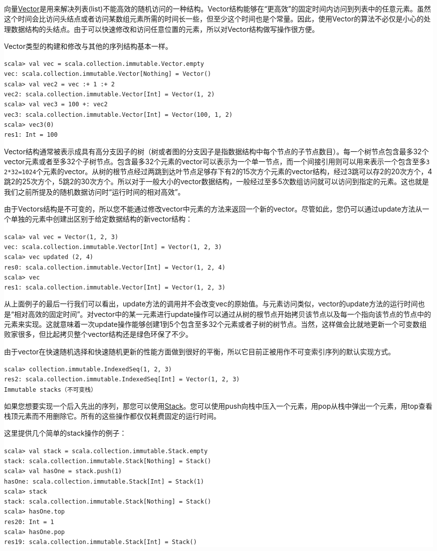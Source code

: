 向量[Vector](http://www.scala-lang.org/api/2.10.0/scala/collection/immutable/Vector.html)是用来解决列表(list)不能高效的随机访问的一种结构。Vector结构能够在“更高效”的固定时间内访问到列表中的任意元素。虽然这个时间会比访问头结点或者访问某数组元素所需的时间长一些，但至少这个时间也是个常量。因此，使用Vector的算法不必仅是小心的处理数据结构的头结点。由于可以快速修改和访问任意位置的元素，所以对Vector结构做写操作很方便。

Vector类型的构建和修改与其他的序列结构基本一样。

    scala> val vec = scala.collection.immutable.Vector.empty
    vec: scala.collection.immutable.Vector[Nothing] = Vector()
    scala> val vec2 = vec :+ 1 :+ 2
    vec2: scala.collection.immutable.Vector[Int] = Vector(1, 2)
    scala> val vec3 = 100 +: vec2
    vec3: scala.collection.immutable.Vector[Int] = Vector(100, 1, 2)
    scala> vec3(0)
    res1: Int = 100

Vector结构通常被表示成具有高分支因子的树（树或者图的分支因子是指数据结构中每个节点的子节点数目）。每一个树节点包含最多32个vector元素或者至多32个子树节点。包含最多32个元素的vector可以表示为一个单一节点，而一个间接引用则可以用来表示一个包含至多`32*32=1024`个元素的vector。从树的根节点经过两跳到达叶节点足够存下有2的15次方个元素的vector结构，经过3跳可以存2的20次方个，4跳2的25次方个，5跳2的30次方个。所以对于一般大小的vector数据结构，一般经过至多5次数组访问就可以访问到指定的元素。这也就是我们之前所提及的随机数据访问时“运行时间的相对高效”。

由于Vectors结构是不可变的，所以您不能通过修改vector中元素的方法来返回一个新的vector。尽管如此，您仍可以通过update方法从一个单独的元素中创建出区别于给定数据结构的新vector结构：

    scala> val vec = Vector(1, 2, 3)
    vec: scala.collection.immutable.Vector[Int] = Vector(1, 2, 3)
    scala> vec updated (2, 4)
    res0: scala.collection.immutable.Vector[Int] = Vector(1, 2, 4)
    scala> vec
    res1: scala.collection.immutable.Vector[Int] = Vector(1, 2, 3)

从上面例子的最后一行我们可以看出，update方法的调用并不会改变vec的原始值。与元素访问类似，vector的update方法的运行时间也是“相对高效的固定时间”。对vector中的某一元素进行update操作可以通过从树的根节点开始拷贝该节点以及每一个指向该节点的节点中的元素来实现。这就意味着一次update操作能够创建1到5个包含至多32个元素或者子树的树节点。当然，这样做会比就地更新一个可变数组败家很多，但比起拷贝整个vector结构还是绿色环保了不少。

由于vector在快速随机选择和快速随机更新的性能方面做到很好的平衡，所以它目前正被用作不可变索引序列的默认实现方式。

    scala> collection.immutable.IndexedSeq(1, 2, 3)
    res2: scala.collection.immutable.IndexedSeq[Int] = Vector(1, 2, 3)
    Immutable stacks（不可变栈）

如果您想要实现一个后入先出的序列，那您可以使用[Stack](http://www.scala-lang.org/api/2.10.0/scala/collection/immutable/Stack.html)。您可以使用push向栈中压入一个元素，用pop从栈中弹出一个元素，用top查看栈顶元素而不用删除它。所有的这些操作都仅仅耗费固定的运行时间。

这里提供几个简单的stack操作的例子：

    scala> val stack = scala.collection.immutable.Stack.empty
    stack: scala.collection.immutable.Stack[Nothing] = Stack()
    scala> val hasOne = stack.push(1)
    hasOne: scala.collection.immutable.Stack[Int] = Stack(1)
    scala> stack
    stack: scala.collection.immutable.Stack[Nothing] = Stack()
    scala> hasOne.top
    res20: Int = 1
    scala> hasOne.pop
    res19: scala.collection.immutable.Stack[Int] = Stack()
